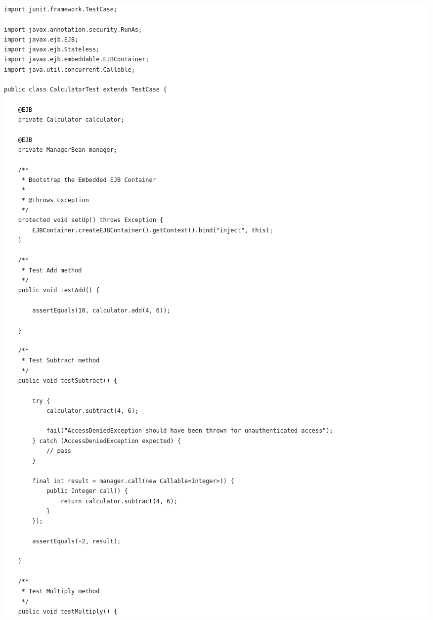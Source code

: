     import junit.framework.TestCase;
    
    import javax.annotation.security.RunAs;
    import javax.ejb.EJB;
    import javax.ejb.Stateless;
    import javax.ejb.embeddable.EJBContainer;
    import java.util.concurrent.Callable;
    
    public class CalculatorTest extends TestCase {
    
        @EJB
        private Calculator calculator;
    
        @EJB
        private ManagerBean manager;
    
        /**
         * Bootstrap the Embedded EJB Container
         *
         * @throws Exception
         */
        protected void setUp() throws Exception {
            EJBContainer.createEJBContainer().getContext().bind("inject", this);
        }
    
        /**
         * Test Add method
         */
        public void testAdd() {
    
            assertEquals(10, calculator.add(4, 6));
    
        }
    
        /**
         * Test Subtract method
         */
        public void testSubtract() {
    
            try {
                calculator.subtract(4, 6);
    
                fail("AccessDeniedException should have been thrown for unauthenticated access");
            } catch (AccessDeniedException expected) {
                // pass
            }
    
            final int result = manager.call(new Callable<Integer>() {
                public Integer call() {
                    return calculator.subtract(4, 6);
                }
            });
    
            assertEquals(-2, result);
    
        }
    
        /**
         * Test Multiply method
         */
        public void testMultiply() {
    